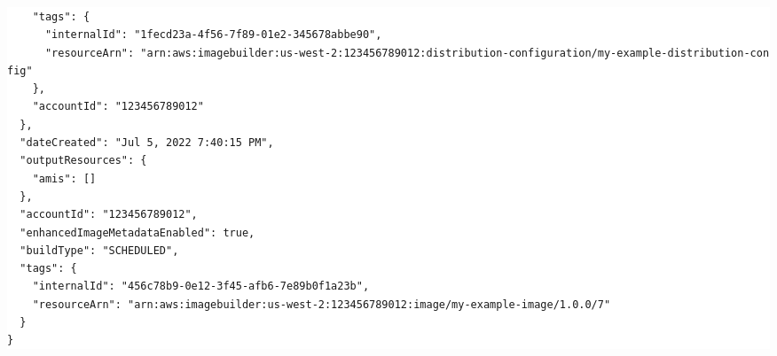 ```
    "tags": {
      "internalId": "1fecd23a-4f56-7f89-01e2-345678abbe90",
      "resourceArn": "arn:aws:imagebuilder:us-west-2:123456789012:distribution-configuration/my-example-distribution-config"
    },
    "accountId": "123456789012"
  },
  "dateCreated": "Jul 5, 2022 7:40:15 PM",
  "outputResources": {
    "amis": []
  },
  "accountId": "123456789012",
  "enhancedImageMetadataEnabled": true,
  "buildType": "SCHEDULED",
  "tags": {
    "internalId": "456c78b9-0e12-3f45-afb6-7e89b0f1a23b",
    "resourceArn": "arn:aws:imagebuilder:us-west-2:123456789012:image/my-example-image/1.0.0/7"
  }
}
```